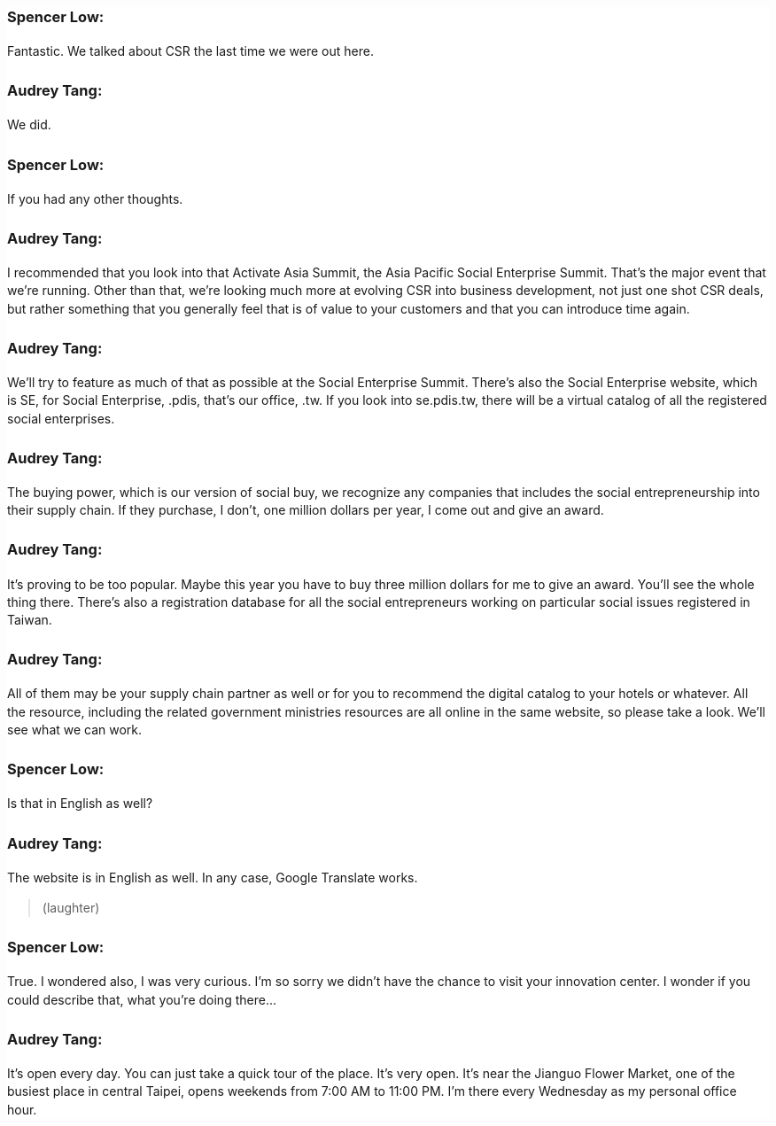 ### Spencer Low:
Fantastic. We talked about CSR the last time we were out here.

### Audrey Tang:
We did.

### Spencer Low:
If you had any other thoughts.

### Audrey Tang:
I recommended that you look into that Activate Asia Summit, the Asia Pacific Social Enterprise Summit. That’s the major event that we’re running. Other than that, we’re looking much more at evolving CSR into business development, not just one shot CSR deals, but rather something that you generally feel that is of value to your customers and that you can introduce time again.

### Audrey Tang:
We’ll try to feature as much of that as possible at the Social Enterprise Summit. There’s also the Social Enterprise website, which is SE, for Social Enterprise, .pdis, that’s our office, .tw. If you look into se.pdis.tw, there will be a virtual catalog of all the registered social enterprises.

### Audrey Tang:
The buying power, which is our version of social buy, we recognize any companies that includes the social entrepreneurship into their supply chain. If they purchase, I don’t, one million dollars per year, I come out and give an award.

### Audrey Tang:
It’s proving to be too popular. Maybe this year you have to buy three million dollars for me to give an award. You’ll see the whole thing there. There’s also a registration database for all the social entrepreneurs working on particular social issues registered in Taiwan.

### Audrey Tang:
All of them may be your supply chain partner as well or for you to recommend the digital catalog to your hotels or whatever. All the resource, including the related government ministries resources are all online in the same website, so please take a look. We’ll see what we can work.

### Spencer Low:
Is that in English as well?

### Audrey Tang:
The website is in English as well. In any case, Google Translate works.

> (laughter)

### Spencer Low:
True. I wondered also, I was very curious. I’m so sorry we didn’t have the chance to visit your innovation center. I wonder if you could describe that, what you’re doing there...

### Audrey Tang:
It’s open every day. You can just take a quick tour of the place. It’s very open. It’s near the Jianguo Flower Market, one of the busiest place in central Taipei, opens weekends from 7:00 AM to 11:00 PM. I’m there every Wednesday as my personal office hour.
